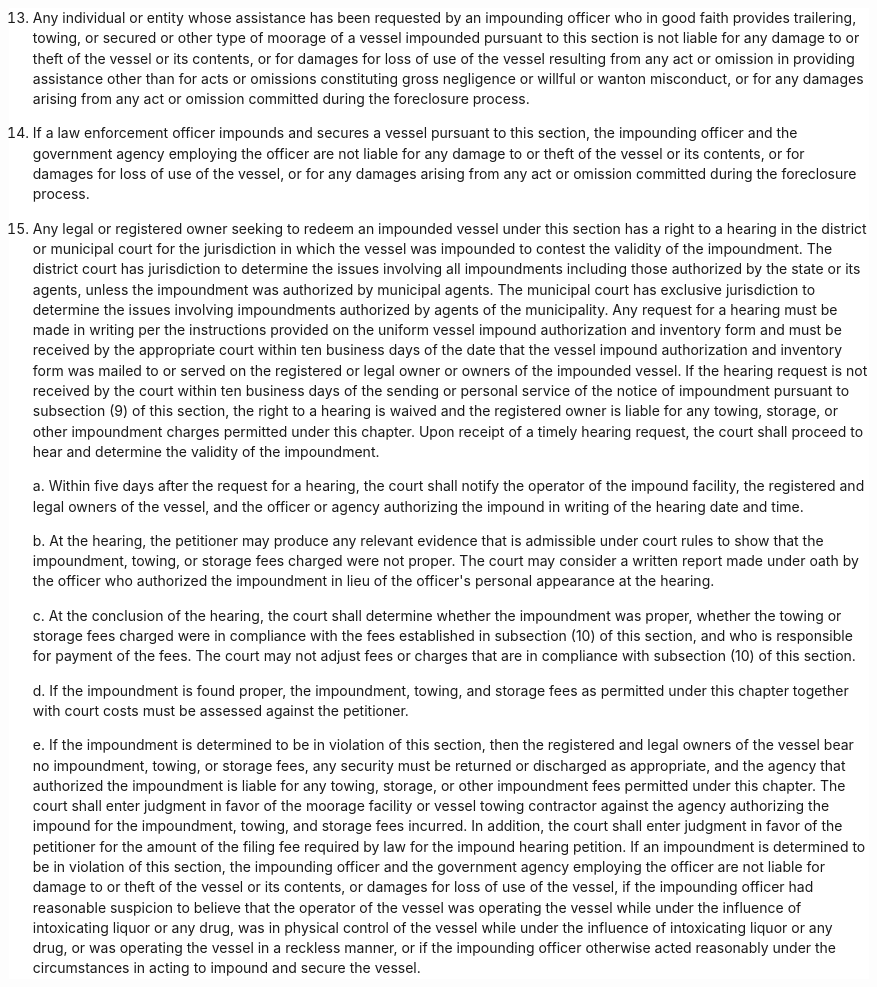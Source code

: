 13. Any individual or entity whose assistance has been requested by an impounding officer who in good faith provides trailering, towing, or secured or other type of moorage of a vessel impounded pursuant to this section is not liable for any damage to or theft of the vessel or its contents, or for damages for loss of use of the vessel resulting from any act or omission in providing assistance other than for acts or omissions constituting gross negligence or willful or wanton misconduct, or for any damages arising from any act or omission committed during the foreclosure process.

14. If a law enforcement officer impounds and secures a vessel pursuant to this section, the impounding officer and the government agency employing the officer are not liable for any damage to or theft of the vessel or its contents, or for damages for loss of use of the vessel, or for any damages arising from any act or omission committed during the foreclosure process.

15. Any legal or registered owner seeking to redeem an impounded vessel under this section has a right to a hearing in the district or municipal court for the jurisdiction in which the vessel was impounded to contest the validity of the impoundment. The district court has jurisdiction to determine the issues involving all impoundments including those authorized by the state or its agents, unless the impoundment was authorized by municipal agents. The municipal court has exclusive jurisdiction to determine the issues involving impoundments authorized by agents of the municipality. Any request for a hearing must be made in writing per the instructions provided on the uniform vessel impound authorization and inventory form and must be received by the appropriate court within ten business days of the date that the vessel impound authorization and inventory form was mailed to or served on the registered or legal owner or owners of the impounded vessel. If the hearing request is not received by the court within ten business days of the sending or personal service of the notice of impoundment pursuant to subsection (9) of this section, the right to a hearing is waived and the registered owner is liable for any towing, storage, or other impoundment charges permitted under this chapter. Upon receipt of a timely hearing request, the court shall proceed to hear and determine the validity of the impoundment.

    a. Within five days after the request for a hearing, the court shall notify the operator of the impound facility, the registered and legal owners of the vessel, and the officer or agency authorizing the impound in writing of the hearing date and time.

    b. At the hearing, the petitioner may produce any relevant evidence that is admissible under court rules to show that the impoundment, towing, or storage fees charged were not proper. The court may consider a written report made under oath by the officer who authorized the impoundment in lieu of the officer's personal appearance at the hearing.

    c. At the conclusion of the hearing, the court shall determine whether the impoundment was proper, whether the towing or storage fees charged were in compliance with the fees established in subsection (10) of this section, and who is responsible for payment of the fees. The court may not adjust fees or charges that are in compliance with subsection (10) of this section.

    d. If the impoundment is found proper, the impoundment, towing, and storage fees as permitted under this chapter together with court costs must be assessed against the petitioner.

    e. If the impoundment is determined to be in violation of this section, then the registered and legal owners of the vessel bear no impoundment, towing, or storage fees, any security must be returned or discharged as appropriate, and the agency that authorized the impoundment is liable for any towing, storage, or other impoundment fees permitted under this chapter. The court shall enter judgment in favor of the moorage facility or vessel towing contractor against the agency authorizing the impound for the impoundment, towing, and storage fees incurred. In addition, the court shall enter judgment in favor of the petitioner for the amount of the filing fee required by law for the impound hearing petition. If an impoundment is determined to be in violation of this section, the impounding officer and the government agency employing the officer are not liable for damage to or theft of the vessel or its contents, or damages for loss of use of the vessel, if the impounding officer had reasonable suspicion to believe that the operator of the vessel was operating the vessel while under the influence of intoxicating liquor or any drug, was in physical control of the vessel while under the influence of intoxicating liquor or any drug, or was operating the vessel in a reckless manner, or if the impounding officer otherwise acted reasonably under the circumstances in acting to impound and secure the vessel.
